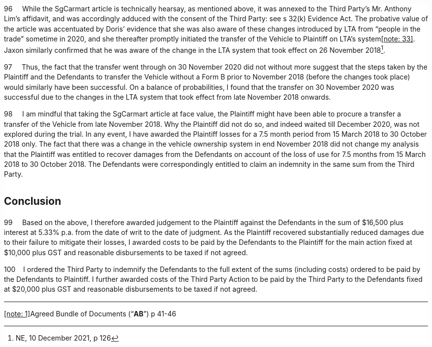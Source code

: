 96     While the SgCarmart article is technically hearsay, as mentioned above, it was annexed to the Third Party’s Mr. Anthony Lim’s affidavit, and was accordingly adduced with the consent of the Third Party: see s 32(k) Evidence Act. The probative value of the article was accentuated by Doris’ evidence that she was also aware of these changes introduced by LTA from “people in the trade” sometime in 2020, and she thereafter promptly initiated the transfer of the Vehicle to Plaintiff on LTA’s system[\[note: 33\]](#Ftn_33). Jaxon similarly confirmed that he was aware of the change in the LTA system that took effect on 26 November 2018[^34].

97     Thus, the fact that the transfer went through on 30 November 2020 did not without more suggest that the steps taken by the Plaintiff and the Defendants to transfer the Vehicle without a Form B prior to November 2018 (before the changes took place) would similarly have been successful. On a balance of probabilities, I found that the transfer on 30 November 2020 was successful due to the changes in the LTA system that took effect from late November 2018 onwards.

98     I am mindful that taking the SgCarmart article at face value, the Plaintiff might have been able to procure a transfer a transfer of the Vehicle from late November 2018. Why the Plaintiff did not do so, and indeed waited till December 2020, was not explored during the trial. In any event, I have awarded the Plaintiff losses for a 7.5 month period from 15 March 2018 to 30 October 2018 only. The fact that there was a change in the vehicle ownership system in end November 2018 did not change my analysis that the Plaintiff was entitled to recover damages from the Defendants on account of the loss of use for 7.5 months from 15 March 2018 to 30 October 2018. The Defendants were correspondingly entitled to claim an indemnity in the same sum from the Third Party.

## Conclusion

99     Based on the above, I therefore awarded judgement to the Plaintiff against the Defendants in the sum of $16,500 plus interest at 5.33% p.a. from the date of writ to the date of judgment. As the Plaintiff recovered substantially reduced damages due to their failure to mitigate their losses, I awarded costs to be paid by the Defendants to the Plaintiff for the main action fixed at $10,000 plus GST and reasonable disbursements to be taxed if not agreed.

100    I ordered the Third Party to indemnify the Defendants to the full extent of the sums (including costs) ordered to be paid by the Defendants to Plaintiff. I further awarded costs of the Third Party Action to be paid by the Third Party to the Defendants fixed at $20,000 plus GST and reasonable disbursements to be taxed if not agreed.

* * *

[\[note: 1\]](#Ftn_1_1)Agreed Bundle of Documents (“**AB**”) p 41-46

[^2]: Bundle of Affidavits (“**BA**”) page 15

[^3]: This includes at 5.8% discount to the monthly rental value volunteered by the Plaintiff in light of Plaintiff’s hypothesis that a 5.8% discount is warranted due to a Straits Times Article that reported that the Singapore economy shrank by 5.8% in 2020 (Plaintiff’s Closing Submissions at para 256-259).

[^4]: Notes of Evidence (“**NE**”) 12 December 2021, p 113

[^5]: NE 13 December 2021, p 111, 113

[^6]: NE 13 December 2021, p 83

[^7]: NE 8 December 2021, p 15

[^8]: NE 8 December 2021, p 33

[^9]: BA18

[^10]: NE 10 December 2021, p. 120

[^11]: NE 13 December 2021, p 105

[^12]: NE 13 December 2021, p 114

[^13]: DCS at 109, 113

[^14]: AB p 9

[^15]: BA p 37-46

[^16]: Supplemental Bundle of Affidavits (“**SBA**”) p 33-36

[^17]: SBA p 3 at \[8\]

[^18]: SBA p 3 at \[7\]

[^19]: NE 9 December 2021, p 37

[^20]: SBA 41

[^21]: SBA 45

[^22]: SBA 46

[^23]: SBA 44

[^24]: SBA 21 at \[6\]

[^25]: NE 9 December 2021, p 29


[^26]: SBA 23 at \[10\]
[^27]: NE 26 April 2021, p. 49 and 55
[^28]: Third Party Statement of Claim at \[4\]
[^29]: AB44, cl. 20
[^30]: NE, 12 December 2021, p 114
[^31]: NE, 12 December 2021, p 96-97
[^32]: BA 161-163
[^33]: NE, 10 December 2021, p 82-83
[^34]: NE, 10 December 2021, p 126